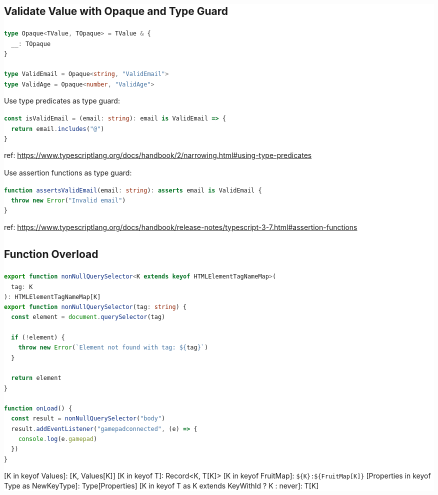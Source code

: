 ## Validate Value with Opaque and Type Guard

```ts
type Opaque<TValue, TOpaque> = TValue & {
  __: TOpaque
}

type ValidEmail = Opaque<string, "ValidEmail">
type ValidAge = Opaque<number, "ValidAge">
```

Use type predicates as type guard:

```ts
const isValidEmail = (email: string): email is ValidEmail => {
  return email.includes("@")
}
```

ref: https://www.typescriptlang.org/docs/handbook/2/narrowing.html#using-type-predicates

Use assertion functions as type guard:

```ts
function assertsValidEmail(email: string): asserts email is ValidEmail {
  throw new Error("Invalid email")
}
```

ref: https://www.typescriptlang.org/docs/handbook/release-notes/typescript-3-7.html#assertion-functions

## Function Overload

```ts
export function nonNullQuerySelector<K extends keyof HTMLElementTagNameMap>(
  tag: K
): HTMLElementTagNameMap[K]
export function nonNullQuerySelector(tag: string) {
  const element = document.querySelector(tag)

  if (!element) {
    throw new Error(`Element not found with tag: ${tag}`)
  }

  return element
}

function onLoad() {
  const result = nonNullQuerySelector("body")
  result.addEventListener("gamepadconnected", (e) => {
    console.log(e.gamepad)
  })
}
```


  [K in keyof Values]: [K, Values[K]]
  [K in keyof T]: Record<K, T[K]>
  [K in keyof FruitMap]: `${K}:${FruitMap[K]}`
  [Properties in keyof Type as NewKeyType]: Type[Properties]
  [K in keyof T as K extends KeyWithId ? K : never]: T[K]